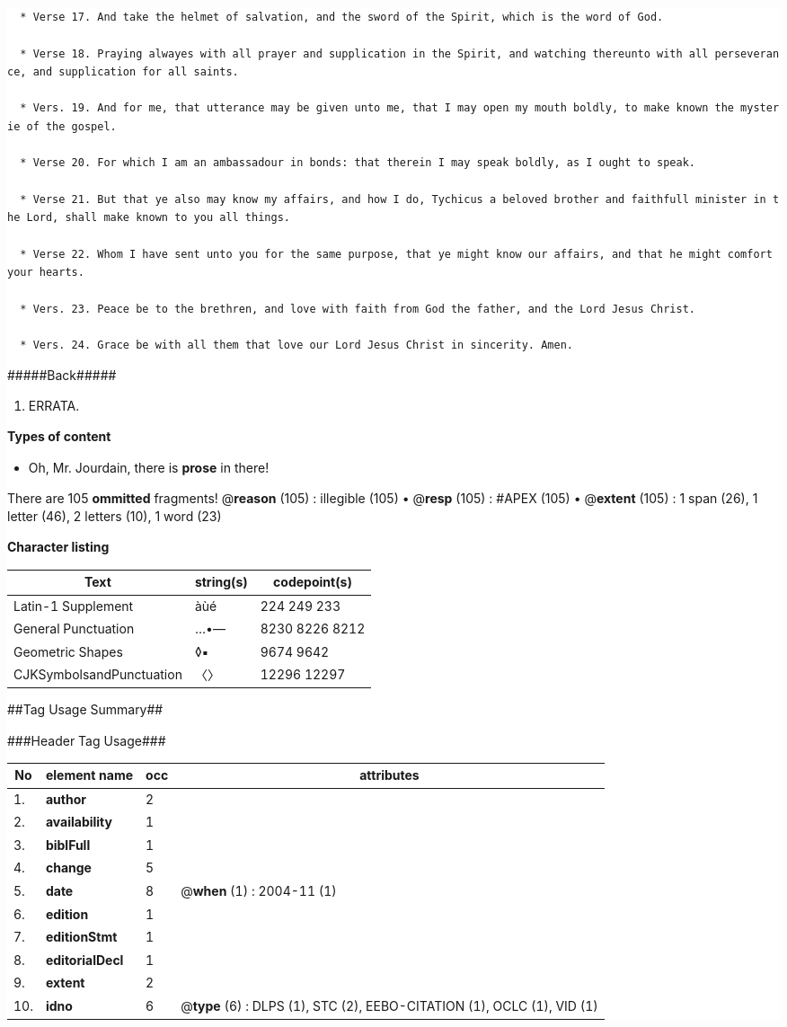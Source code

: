      * Verse 17. And take the helmet of salvation, and the sword of the Spirit, which is the word of God.

      * Verse 18. Praying alwayes with all prayer and supplication in the Spirit, and watching thereunto with all perseverance, and supplication for all saints.

      * Vers. 19. And for me, that utterance may be given unto me, that I may open my mouth boldly, to make known the mysterie of the gospel.

      * Verse 20. For which I am an ambassadour in bonds: that therein I may speak boldly, as I ought to speak.

      * Verse 21. But that ye also may know my affairs, and how I do, Tychicus a beloved brother and faithfull minister in the Lord, shall make known to you all things.

      * Verse 22. Whom I have sent unto you for the same purpose, that ye might know our affairs, and that he might comfort your hearts.

      * Vers. 23. Peace be to the brethren, and love with faith from God the father, and the Lord Jesus Christ.

      * Vers. 24. Grace be with all them that love our Lord Jesus Christ in sincerity. Amen.

#####Back#####

1. ERRATA.

**Types of content**

  * Oh, Mr. Jourdain, there is **prose** in there!

There are 105 **ommitted** fragments! 
 @__reason__ (105) : illegible (105)  •  @__resp__ (105) : #APEX (105)  •  @__extent__ (105) : 1 span (26), 1 letter (46), 2 letters (10), 1 word (23)

**Character listing**


|Text|string(s)|codepoint(s)|
|---|---|---|
|Latin-1 Supplement|àùé|224 249 233|
|General Punctuation|…•—|8230 8226 8212|
|Geometric Shapes|◊▪|9674 9642|
|CJKSymbolsandPunctuation|〈〉|12296 12297|

##Tag Usage Summary##

###Header Tag Usage###

|No|element name|occ|attributes|
|---|---|---|---|
|1.|__author__|2||
|2.|__availability__|1||
|3.|__biblFull__|1||
|4.|__change__|5||
|5.|__date__|8| @__when__ (1) : 2004-11 (1)|
|6.|__edition__|1||
|7.|__editionStmt__|1||
|8.|__editorialDecl__|1||
|9.|__extent__|2||
|10.|__idno__|6| @__type__ (6) : DLPS (1), STC (2), EEBO-CITATION (1), OCLC (1), VID (1)|